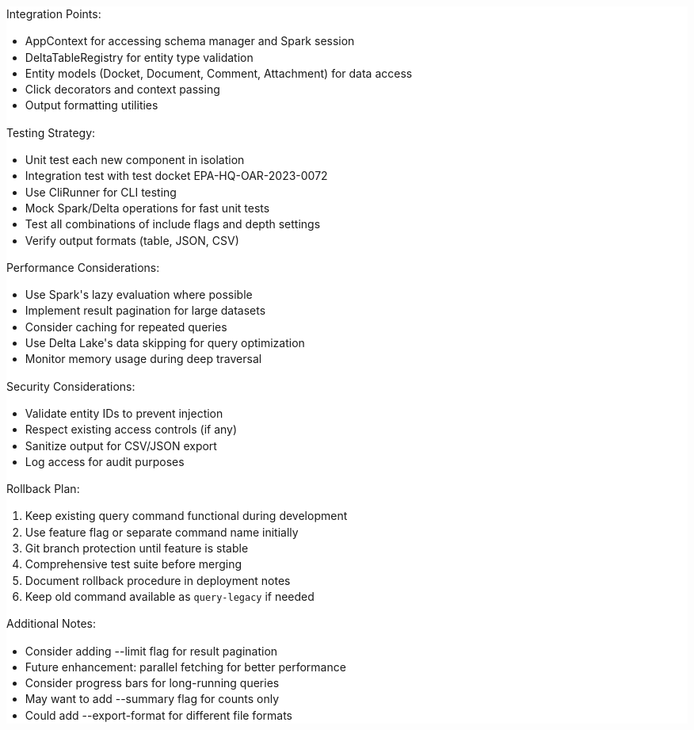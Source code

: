   Integration Points:
  - AppContext for accessing schema manager and Spark session
  - DeltaTableRegistry for entity type validation
  - Entity models (Docket, Document, Comment, Attachment) for data access
  - Click decorators and context passing
  - Output formatting utilities

  Testing Strategy:
  - Unit test each new component in isolation
  - Integration test with test docket EPA-HQ-OAR-2023-0072
  - Use CliRunner for CLI testing
  - Mock Spark/Delta operations for fast unit tests
  - Test all combinations of include flags and depth settings
  - Verify output formats (table, JSON, CSV)

  Performance Considerations:
  - Use Spark's lazy evaluation where possible
  - Implement result pagination for large datasets
  - Consider caching for repeated queries
  - Use Delta Lake's data skipping for query optimization
  - Monitor memory usage during deep traversal

  Security Considerations:
  - Validate entity IDs to prevent injection
  - Respect existing access controls (if any)
  - Sanitize output for CSV/JSON export
  - Log access for audit purposes

  Rollback Plan:
  1. Keep existing query command functional during development
  2. Use feature flag or separate command name initially
  3. Git branch protection until feature is stable
  4. Comprehensive test suite before merging
  5. Document rollback procedure in deployment notes
  6. Keep old command available as `query-legacy` if needed

  Additional Notes:
  - Consider adding --limit flag for result pagination
  - Future enhancement: parallel fetching for better performance
  - Consider progress bars for long-running queries
  - May want to add --summary flag for counts only
  - Could add --export-format for different file formats